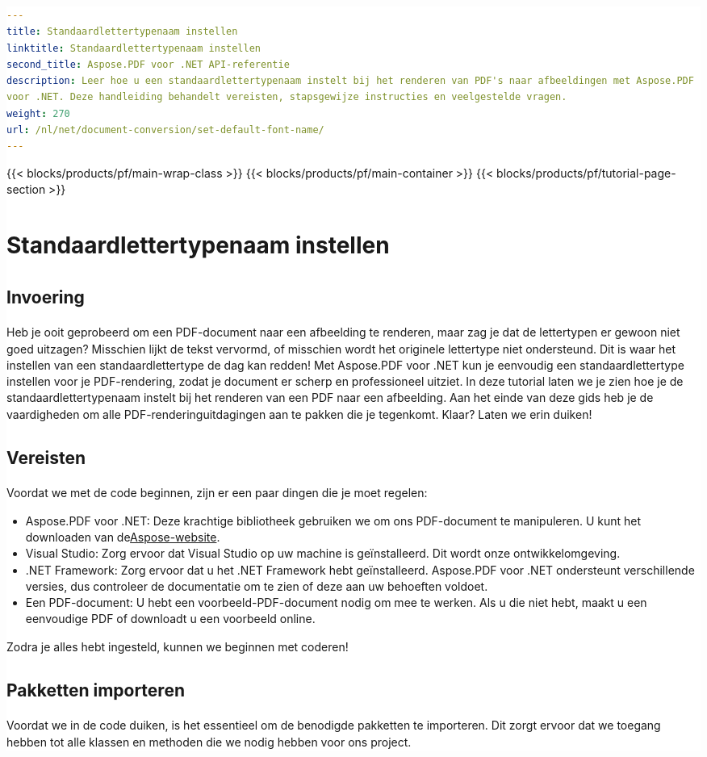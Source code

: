 ```yaml
---
title: Standaardlettertypenaam instellen
linktitle: Standaardlettertypenaam instellen
second_title: Aspose.PDF voor .NET API-referentie
description: Leer hoe u een standaardlettertypenaam instelt bij het renderen van PDF's naar afbeeldingen met Aspose.PDF voor .NET. Deze handleiding behandelt vereisten, stapsgewijze instructies en veelgestelde vragen.
weight: 270
url: /nl/net/document-conversion/set-default-font-name/
---
```


{{< blocks/products/pf/main-wrap-class >}}
{{< blocks/products/pf/main-container >}}
{{< blocks/products/pf/tutorial-page-section >}}

# Standaardlettertypenaam instellen

## Invoering

Heb je ooit geprobeerd om een PDF-document naar een afbeelding te renderen, maar zag je dat de lettertypen er gewoon niet goed uitzagen? Misschien lijkt de tekst vervormd, of misschien wordt het originele lettertype niet ondersteund. Dit is waar het instellen van een standaardlettertype de dag kan redden! Met Aspose.PDF voor .NET kun je eenvoudig een standaardlettertype instellen voor je PDF-rendering, zodat je document er scherp en professioneel uitziet. In deze tutorial laten we je zien hoe je de standaardlettertypenaam instelt bij het renderen van een PDF naar een afbeelding. Aan het einde van deze gids heb je de vaardigheden om alle PDF-renderinguitdagingen aan te pakken die je tegenkomt. Klaar? Laten we erin duiken!

## Vereisten

Voordat we met de code beginnen, zijn er een paar dingen die je moet regelen:

- Aspose.PDF voor .NET: Deze krachtige bibliotheek gebruiken we om ons PDF-document te manipuleren. U kunt het downloaden van de[Aspose-website](https://releases.aspose.com/pdf/net/).
- Visual Studio: Zorg ervoor dat Visual Studio op uw machine is geïnstalleerd. Dit wordt onze ontwikkelomgeving.
- .NET Framework: Zorg ervoor dat u het .NET Framework hebt geïnstalleerd. Aspose.PDF voor .NET ondersteunt verschillende versies, dus controleer de documentatie om te zien of deze aan uw behoeften voldoet.
- Een PDF-document: U hebt een voorbeeld-PDF-document nodig om mee te werken. Als u die niet hebt, maakt u een eenvoudige PDF of downloadt u een voorbeeld online.

Zodra je alles hebt ingesteld, kunnen we beginnen met coderen!

## Pakketten importeren

Voordat we in de code duiken, is het essentieel om de benodigde pakketten te importeren. Dit zorgt ervoor dat we toegang hebben tot alle klassen en methoden die we nodig hebben voor ons project.
